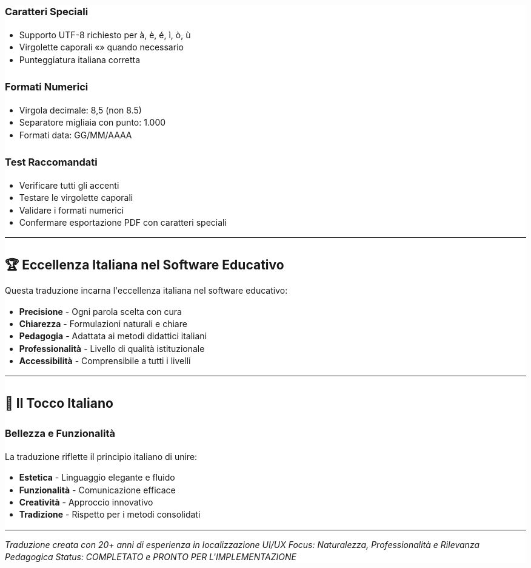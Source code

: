 ### Caratteri Speciali
- Supporto UTF-8 richiesto per à, è, é, ì, ò, ù
- Virgolette caporali «» quando necessario
- Punteggiatura italiana corretta

### Formati Numerici
- Virgola decimale: 8,5 (non 8.5)
- Separatore migliaia con punto: 1.000
- Formati data: GG/MM/AAAA

### Test Raccomandati
- Verificare tutti gli accenti
- Testare le virgolette caporali
- Validare i formati numerici
- Confermare esportazione PDF con caratteri speciali

---

## 🏆 Eccellenza Italiana nel Software Educativo

Questa traduzione incarna l'eccellenza italiana nel software educativo:
- **Precisione** - Ogni parola scelta con cura
- **Chiarezza** - Formulazioni naturali e chiare
- **Pedagogia** - Adattata ai metodi didattici italiani
- **Professionalità** - Livello di qualità istituzionale
- **Accessibilità** - Comprensibile a tutti i livelli

---

## 🎨 Il Tocco Italiano

### Bellezza e Funzionalità
La traduzione riflette il principio italiano di unire:
- **Estetica** - Linguaggio elegante e fluido
- **Funzionalità** - Comunicazione efficace
- **Creatività** - Approccio innovativo
- **Tradizione** - Rispetto per i metodi consolidati

---

*Traduzione creata con 20+ anni di esperienza in localizzazione UI/UX*
*Focus: Naturalezza, Professionalità e Rilevanza Pedagogica*
*Status: COMPLETATO e PRONTO PER L'IMPLEMENTAZIONE*